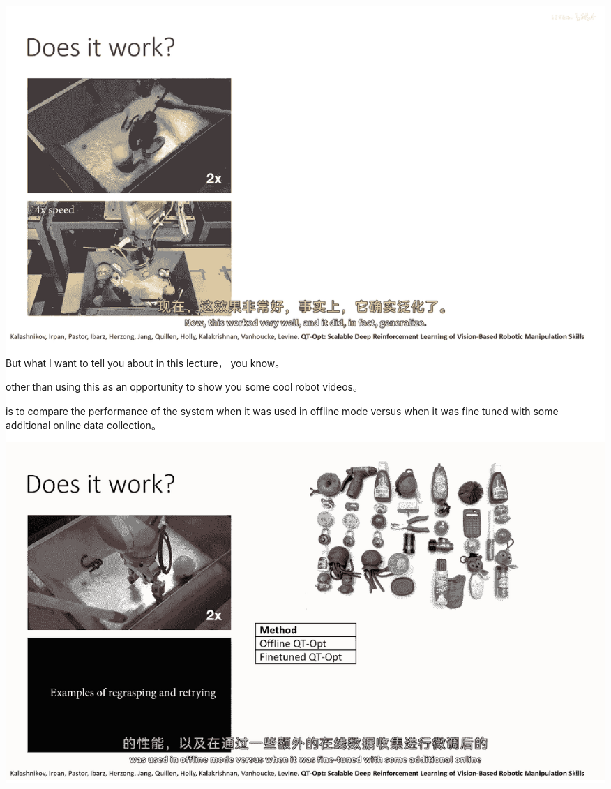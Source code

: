 ![](img/cd083c91660bb6afe994bde78114b129_15.png)

 But what I want to tell you about in this lecture， you know。

 other than using this as an opportunity to show you some cool robot videos。

 is to compare the performance of the system when it was used in offline mode versus when it was fine tuned with some additional online data collection。



![](img/cd083c91660bb6afe994bde78114b129_17.png)
